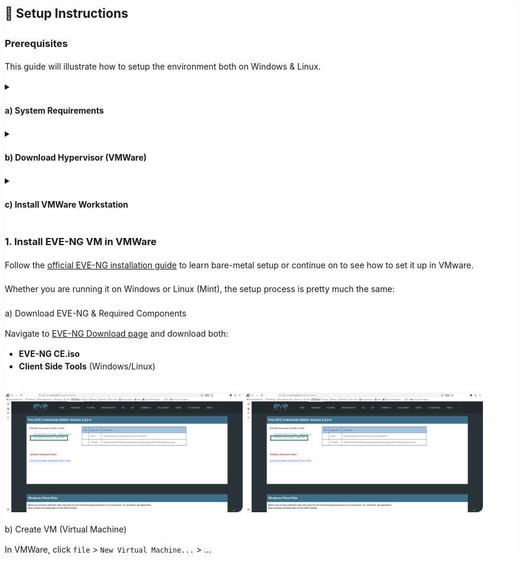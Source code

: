## 🔧 Setup Instructions

### Prerequisites

This guide will illustrate how to setup the environment both on Windows & Linux. 

<details><summary><h4>a) System Requirements</h4></summary></details>
<details><summary><h4>b) Download Hypervisor (VMWare)</h4></summary></details> 
<details><summary><h4>c) Install VMWare Workstation</h4></summary></details> 


### 1. Install EVE-NG VM in VMWare
Follow the [official EVE-NG installation guide](https://www.eve-ng.net/index.php/documentation/) to learn bare-metal setup or continue on to see how to set it up in VMware.<br>
<br>
Whether you are running it on Windows or Linux (Mint), the setup process is pretty much the same:<br>
<br> 
a) Download EVE-NG & Required Components<br>

Navigate to [EVE-NG Download page](https://www.eve-ng.net/index.php/download/) and download both: <br>

- **EVE-NG CE.iso**<br> 
- **Client Side Tools** (Windows/Linux)<br>
<br> 
 <img src="images/EVENGVM1.png" width="400"/>  <img src="images/EVENGVM1.png" width="400"/>
 
b) Create VM (Virtual Machine)<br>

In VMWare, click `file` >  `New Virtual Machine...`  > ...
